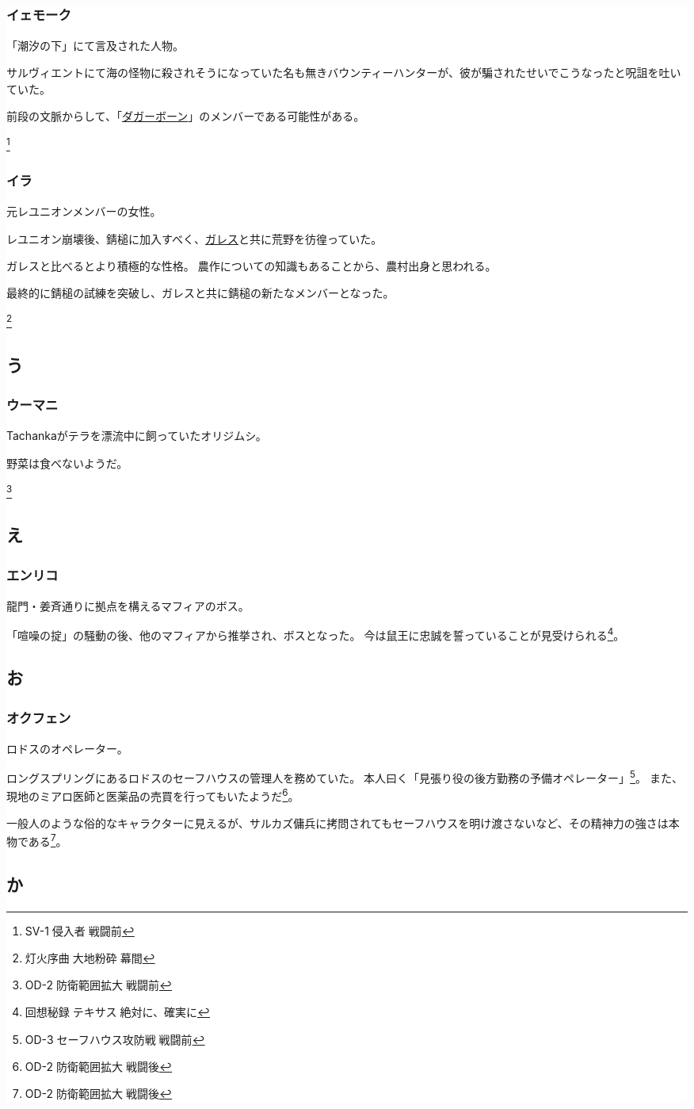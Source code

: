 ### イェモーク

「潮汐の下」にて言及された人物。

サルヴィエントにて海の怪物に殺されそうになっていた名も無きバウンティーハンターが、彼が騙されたせいでこうなったと呪詛を吐いていた。

前段の文脈からして、「[ダガーボーン](../../glossary/glossary.md#ダガーボーン)」のメンバーである可能性がある。

[^sv-1-beg]

### イラ

元レユニオンメンバーの女性。

レユニオン崩壊後、錆槌に加入すべく、[ガレス](#ガレス)と共に荒野を彷徨っていた。

ガレスと比べるとより積極的な性格。
農作についての知識もあることから、農村出身と思われる。

最終的に錆槌の試練を突破し、ガレスと共に錆槌の新たなメンバーとなった。

[^pl-rustyHammer]

## う

### ウーマニ

Tachankaがテラを漂流中に飼っていたオリジムシ。

野菜は食べないようだ。

[^od-2-beg]

## え

### エンリコ

龍門・姜斉通りに拠点を構えるマフィアのボス。

「喧噪の掟」の騒動の後、他のマフィアから推挙され、ボスとなった。
今は鼠王に忠誠を誓っていることが見受けられる[^record-texas-1]。

## お

### オクフェン

ロドスのオペレーター。

ロングスプリングにあるロドスのセーフハウスの管理人を務めていた。
本人曰く「見張り役の後方勤務の予備オペレーター」[^od-3-beg]。
また、現地のミアロ医師と医薬品の売買を行ってもいたようだ[^od-2-end]。

一般人のような俗的なキャラクターに見えるが、サルカズ傭兵に拷問されてもセーフハウスを明け渡さないなど、その精神力の強さは本物である[^od-2-end]。

## か


[^od-st-1]: OD-ST-1 コード『ラマルク』 幕間
[^od-2-beg]: OD-2 防衛範囲拡大 戦闘前
[^od-2-end]: OD-2 防衛範囲拡大 戦闘後
[^od-3-beg]: OD-3 セーフハウス攻防戦 戦闘前
[^od-5-end]: OD-5 物資回収計画 戦闘後
[^od-6-beg]: OD-6 領主邸攻防戦 戦闘前
[^od-6-end]: OD-6 領主邸攻防戦 戦闘後
[^od-st-2]: OD-ST-2 とある葬式 幕間
[^od-7-beg]: OD-7 最終防衛線 戦闘前
[^od-8-beg]: OD-8 浸透作戦 戦闘前
[^od-8-battle]: OD-8 浸透作戦 戦闘中セリフ
[^od-8-end]: OD-8 浸透作戦 戦闘後
[^od-st-3-desc]: OD-ST-3 大地を行く ステージ説明
[^sv-1-beg]: SV-1 侵入者 戦闘前
[^sv-1-end]: SV-1 侵入者 戦闘後
[^sv-2-beg]: SV-2 歌い手 戦闘前
[^sv-2-end]: SV-2 歌い手 戦闘後
[^sv-3-beg]: SV-3 異邦人 戦闘前
[^sv-3-end]: SV-3 異邦人 戦闘後
[^sv-4-beg]: SV-4 海洋 戦闘前
[^sv-5-beg]: SV-5 捨てられしもの 戦闘後
[^sv-6-beg]: SV-6 拒食 戦闘前
[^sv-6-end]: SV-6 拒食 戦闘後
[^sv-7-beg]: SV-7 守護者 戦闘前
[^sv-7-end]: SV-7 守護者 戦闘後
[^sv-st-1]: SV-ST-1 呼び起こされし悪夢 幕間
[^sv-8-beg]: SV-8 血族 戦闘前
[^sv-8-end]: SV-8 血族 戦闘後
[^sv-9-beg]: SV-9 信仰者 戦闘前
[^sv-st-2]: SV-ST-2 出国の許し 幕間
[^pl-rustyHammer]: 灯火序曲 大地粉砕 幕間
[^pl-Bena]: 灯火序曲 真偽怪談 幕間
[^record-ethan-1]: 回想秘録 イーサン 異郷の旧友
[^record-exusiai-1]: 回想秘録 エクシア 届いた手紙
[^record-haze-1]: 回想秘録 ヘイズ 「ネコちゃん」
[^record-mostima-1]: 回想秘録 モスティマ 高層ビルの上で
[^record-texas-1]: 回想秘録 テキサス 絶対に、確実に
[^record-THRM-EX-1]: 回想秘録 THRM-EX 灼熱のエネルギーショック!
[^enemy-bb]: 敵図鑑 「進化の本質」
[^enemy-FTT]: 敵図鑑 ファースト・トーカー